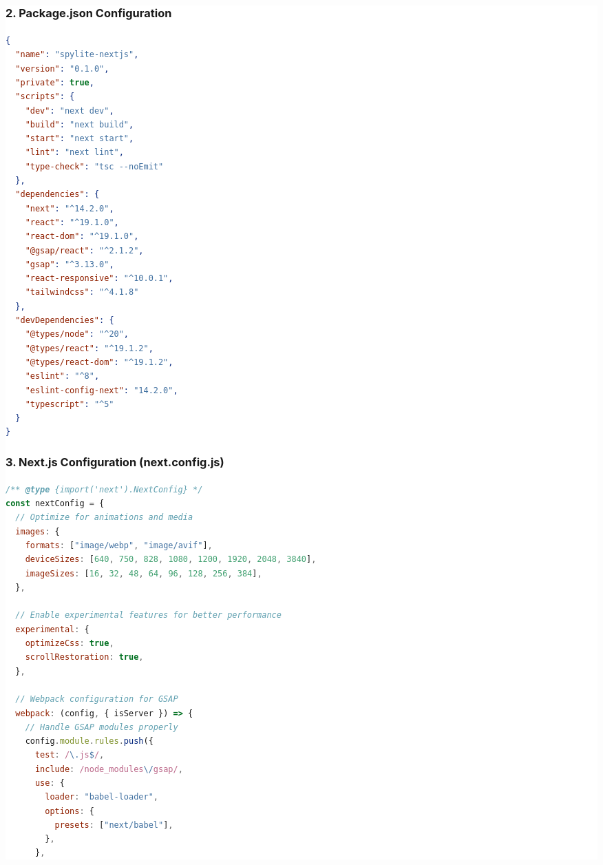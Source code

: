 ### 2. Package.json Configuration

```json
{
  "name": "spylite-nextjs",
  "version": "0.1.0",
  "private": true,
  "scripts": {
    "dev": "next dev",
    "build": "next build",
    "start": "next start",
    "lint": "next lint",
    "type-check": "tsc --noEmit"
  },
  "dependencies": {
    "next": "^14.2.0",
    "react": "^19.1.0",
    "react-dom": "^19.1.0",
    "@gsap/react": "^2.1.2",
    "gsap": "^3.13.0",
    "react-responsive": "^10.0.1",
    "tailwindcss": "^4.1.8"
  },
  "devDependencies": {
    "@types/node": "^20",
    "@types/react": "^19.1.2",
    "@types/react-dom": "^19.1.2",
    "eslint": "^8",
    "eslint-config-next": "14.2.0",
    "typescript": "^5"
  }
}
```

### 3. Next.js Configuration (next.config.js)

```javascript
/** @type {import('next').NextConfig} */
const nextConfig = {
  // Optimize for animations and media
  images: {
    formats: ["image/webp", "image/avif"],
    deviceSizes: [640, 750, 828, 1080, 1200, 1920, 2048, 3840],
    imageSizes: [16, 32, 48, 64, 96, 128, 256, 384],
  },

  // Enable experimental features for better performance
  experimental: {
    optimizeCss: true,
    scrollRestoration: true,
  },

  // Webpack configuration for GSAP
  webpack: (config, { isServer }) => {
    // Handle GSAP modules properly
    config.module.rules.push({
      test: /\.js$/,
      include: /node_modules\/gsap/,
      use: {
        loader: "babel-loader",
        options: {
          presets: ["next/babel"],
        },
      },
```
